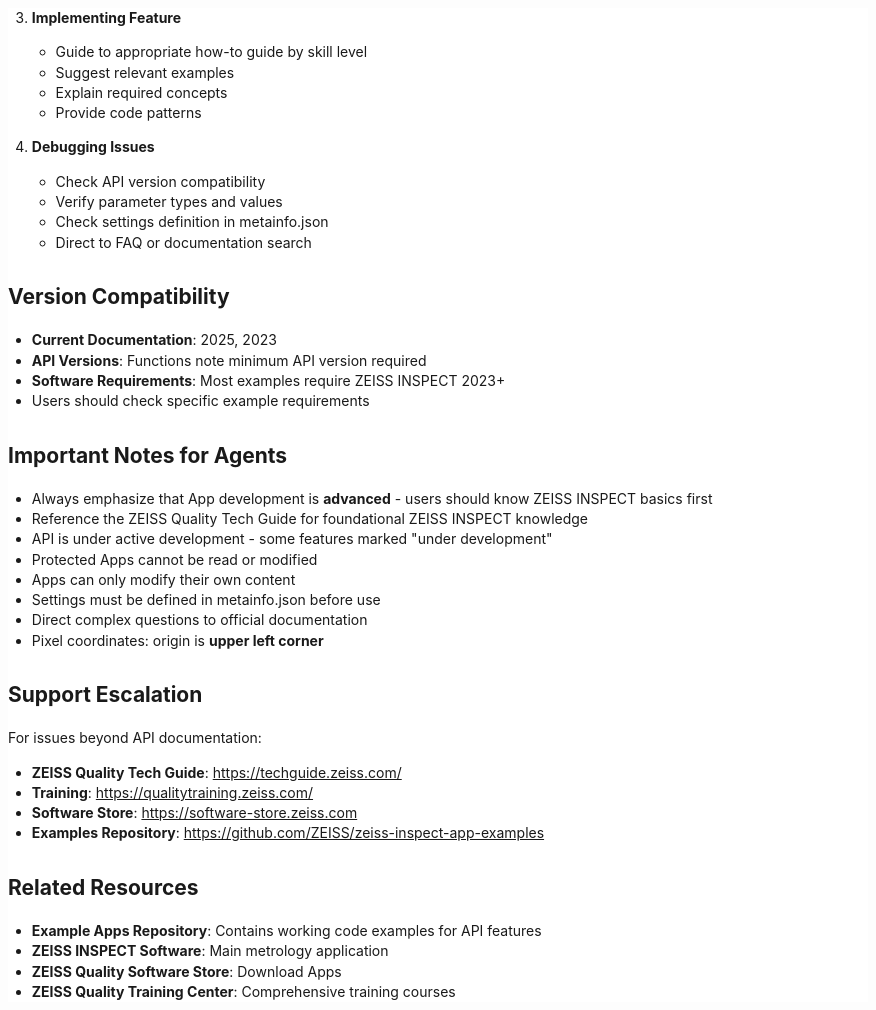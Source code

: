3. **Implementing Feature**
   - Guide to appropriate how-to guide by skill level
   - Suggest relevant examples
   - Explain required concepts
   - Provide code patterns

4. **Debugging Issues**
   - Check API version compatibility
   - Verify parameter types and values
   - Check settings definition in metainfo.json
   - Direct to FAQ or documentation search

## Version Compatibility

- **Current Documentation**: 2025, 2023
- **API Versions**: Functions note minimum API version required
- **Software Requirements**: Most examples require ZEISS INSPECT 2023+
- Users should check specific example requirements

## Important Notes for Agents

- Always emphasize that App development is **advanced** - users should know ZEISS INSPECT basics first
- Reference the ZEISS Quality Tech Guide for foundational ZEISS INSPECT knowledge
- API is under active development - some features marked "under development"
- Protected Apps cannot be read or modified
- Apps can only modify their own content
- Settings must be defined in metainfo.json before use
- Direct complex questions to official documentation
- Pixel coordinates: origin is **upper left corner**

## Support Escalation

For issues beyond API documentation:
- **ZEISS Quality Tech Guide**: https://techguide.zeiss.com/
- **Training**: https://qualitytraining.zeiss.com/
- **Software Store**: https://software-store.zeiss.com
- **Examples Repository**: https://github.com/ZEISS/zeiss-inspect-app-examples

## Related Resources

- **Example Apps Repository**: Contains working code examples for API features
- **ZEISS INSPECT Software**: Main metrology application
- **ZEISS Quality Software Store**: Download Apps
- **ZEISS Quality Training Center**: Comprehensive training courses
